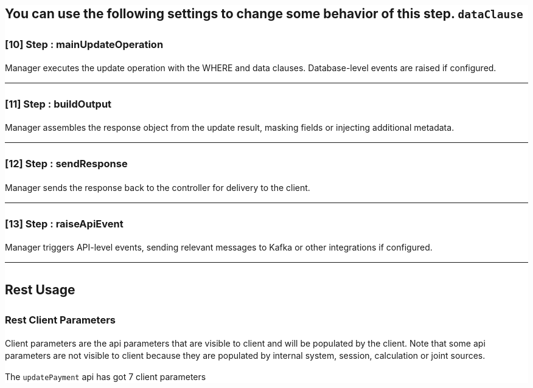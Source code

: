 You can use the following settings to change some behavior of this step.
`dataClause`
---




### [10] Step : mainUpdateOperation

Manager executes the update operation with the WHERE and data clauses. Database-level events are raised if configured.


---




### [11] Step : buildOutput

Manager assembles the response object from the update result, masking fields or injecting additional metadata.


---




### [12] Step : sendResponse

Manager sends the response back to the controller for delivery to the client.


---




### [13] Step : raiseApiEvent

Manager triggers API-level events, sending relevant messages to Kafka or other integrations if configured.


---






## Rest Usage


### Rest Client Parameters
Client parameters are the api parameters that are visible to client and will be populated by the client.
Note that some api parameters are not visible to client because they are populated by internal system, session, calculation or joint sources.

The `updatePayment` api has got 7 client parameters  
